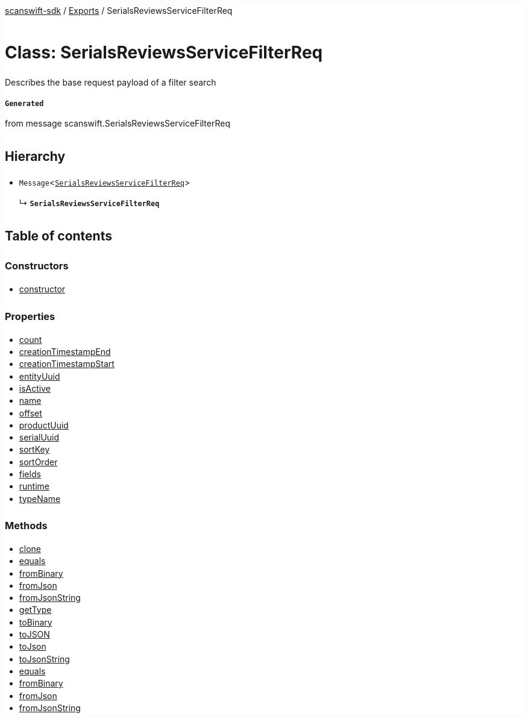 [scanswift-sdk](../README.md) / [Exports](../modules.md) / SerialsReviewsServiceFilterReq

# Class: SerialsReviewsServiceFilterReq

Describes the base request payload of a filter search

**`Generated`**

from message scanswift.SerialsReviewsServiceFilterReq

## Hierarchy

- `Message`<[`SerialsReviewsServiceFilterReq`](SerialsReviewsServiceFilterReq.md)\>

  ↳ **`SerialsReviewsServiceFilterReq`**

## Table of contents

### Constructors

- [constructor](SerialsReviewsServiceFilterReq.md#constructor)

### Properties

- [count](SerialsReviewsServiceFilterReq.md#count)
- [creationTimestampEnd](SerialsReviewsServiceFilterReq.md#creationtimestampend)
- [creationTimestampStart](SerialsReviewsServiceFilterReq.md#creationtimestampstart)
- [entityUuid](SerialsReviewsServiceFilterReq.md#entityuuid)
- [isActive](SerialsReviewsServiceFilterReq.md#isactive)
- [name](SerialsReviewsServiceFilterReq.md#name)
- [offset](SerialsReviewsServiceFilterReq.md#offset)
- [productUuid](SerialsReviewsServiceFilterReq.md#productuuid)
- [serialUuid](SerialsReviewsServiceFilterReq.md#serialuuid)
- [sortKey](SerialsReviewsServiceFilterReq.md#sortkey)
- [sortOrder](SerialsReviewsServiceFilterReq.md#sortorder)
- [fields](SerialsReviewsServiceFilterReq.md#fields)
- [runtime](SerialsReviewsServiceFilterReq.md#runtime)
- [typeName](SerialsReviewsServiceFilterReq.md#typename)

### Methods

- [clone](SerialsReviewsServiceFilterReq.md#clone)
- [equals](SerialsReviewsServiceFilterReq.md#equals)
- [fromBinary](SerialsReviewsServiceFilterReq.md#frombinary)
- [fromJson](SerialsReviewsServiceFilterReq.md#fromjson)
- [fromJsonString](SerialsReviewsServiceFilterReq.md#fromjsonstring)
- [getType](SerialsReviewsServiceFilterReq.md#gettype)
- [toBinary](SerialsReviewsServiceFilterReq.md#tobinary)
- [toJSON](SerialsReviewsServiceFilterReq.md#tojson)
- [toJson](SerialsReviewsServiceFilterReq.md#tojson-1)
- [toJsonString](SerialsReviewsServiceFilterReq.md#tojsonstring)
- [equals](SerialsReviewsServiceFilterReq.md#equals-1)
- [fromBinary](SerialsReviewsServiceFilterReq.md#frombinary-1)
- [fromJson](SerialsReviewsServiceFilterReq.md#fromjson-1)
- [fromJsonString](SerialsReviewsServiceFilterReq.md#fromjsonstring-1)
